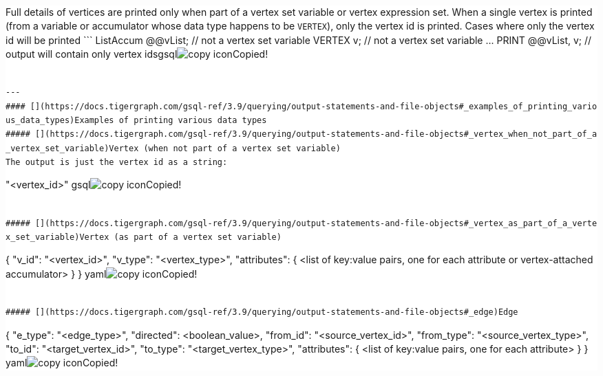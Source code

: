 
Full details of vertices are printed only when part of a vertex set variable or vertex expression set. When a single vertex is printed (from a variable or accumulator whose data type happens to be `VERTEX`), only the vertex id is printed. Cases where only the vertex id will be printed ```
ListAccum<VERTEX> @@vList; // not a vertex set variable
VERTEX v;          // not a vertex set variable
...
PRINT @@vList, v;      // output will contain only vertex idsgsql![copy icon](https://docs.tigergraph.com/_/img/octicons-16.svg#view-clippy)Copied!
```
  
---  
#### [](https://docs.tigergraph.com/gsql-ref/3.9/querying/output-statements-and-file-objects#_examples_of_printing_various_data_types)Examples of printing various data types
##### [](https://docs.tigergraph.com/gsql-ref/3.9/querying/output-statements-and-file-objects#_vertex_when_not_part_of_a_vertex_set_variable)Vertex (when not part of a vertex set variable)
The output is just the vertex id as a string:
```
"<vertex_id>"
gsql![copy icon](https://docs.tigergraph.com/_/img/octicons-16.svg#view-clippy)Copied!

```

##### [](https://docs.tigergraph.com/gsql-ref/3.9/querying/output-statements-and-file-objects#_vertex_as_part_of_a_vertex_set_variable)Vertex (as part of a vertex set variable)
```
{
 "v_id":  "<vertex_id>",
 "v_type": "<vertex_type>",
 "attributes": {
  <list of key:value pairs,
   one for each attribute
   or vertex-attached accumulator>
 }
}
yaml![copy icon](https://docs.tigergraph.com/_/img/octicons-16.svg#view-clippy)Copied!

```

##### [](https://docs.tigergraph.com/gsql-ref/3.9/querying/output-statements-and-file-objects#_edge)Edge
```
{
 "e_type":  "<edge_type>",
 "directed": <boolean_value>,
 "from_id":  "<source_vertex_id>",
 "from_type": "<source_vertex_type>",
 "to_id":   "<target_vertex_id>",
 "to_type":  "<target_vertex_type>",
 "attributes": {
  <list of key:value pairs,
   one for each attribute>
 }
}
yaml![copy icon](https://docs.tigergraph.com/_/img/octicons-16.svg#view-clippy)Copied!
